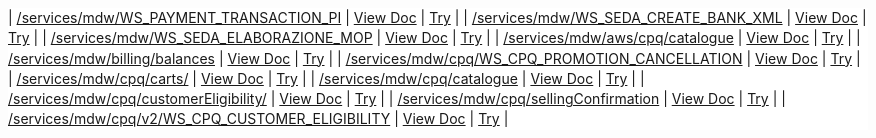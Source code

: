 | [/services/mdw/WS_PAYMENT_TRANSACTION_PI](https://github.com/gppfusco/explorer_uat/tree/master/osb_uat/repo/MDWProject/PAYMENT/TRANSACTION/PI/PS_WS_PAYMENT_TRANSACTION_PI)                                                         | [View Doc](https://github.com/gppfusco/explorer_uat/tree/master/osb_uat/repo/MDWProject/PAYMENT/TRANSACTION/PI/PS_WS_PAYMENT_TRANSACTION_PI)                                      | [Try](https://ws.osbcol.sky.it/osbe2e/services/mdw/WS_PAYMENT_TRANSACTION_PI)                                              |
| [/services/mdw/WS_SEDA_CREATE_BANK_XML](https://github.com/gppfusco/explorer_uat/tree/master/osb_uat/repo/MDWProject/SalesforceToRidSEDA/CreateBankXML/PS_WS_SEDA_CREATE_BANK_XML)                                                  | [View Doc](https://github.com/gppfusco/explorer_uat/tree/master/osb_uat/repo/MDWProject/SalesforceToRidSEDA/CreateBankXML/PS_WS_SEDA_CREATE_BANK_XML)                             | [Try](https://ws.osbcol.sky.it/osbe2e/services/mdw/WS_SEDA_CREATE_BANK_XML)                                                |
| [/services/mdw/WS_SEDA_ELABORAZIONE_MOP](https://github.com/gppfusco/explorer_uat/tree/master/osb_uat/repo/MDWProject/SalesforceToRidSEDA/ElaborazioneMOP/PS_WS_SEDA_ELABORAZIONE_MOP)                                              | [View Doc](https://github.com/gppfusco/explorer_uat/tree/master/osb_uat/repo/MDWProject/SalesforceToRidSEDA/ElaborazioneMOP/PS_WS_SEDA_ELABORAZIONE_MOP)                          | [Try](https://ws.osbcol.sky.it/osbe2e/services/mdw/WS_SEDA_ELABORAZIONE_MOP)                                               |
| [/services/mdw/aws/cpq/catalogue](https://github.com/gppfusco/explorer_uat/tree/master/osb_uat/repo/BlueBirdProject/AWS/SALESFORCE/cpqOfferHandler/PS_TEXT_AWS_SF_CPQ_OFFER)                                                        | [View Doc](https://github.com/gppfusco/explorer_uat/tree/master/osb_uat/repo/BlueBirdProject/AWS/SALESFORCE/cpqOfferHandler/PS_TEXT_AWS_SF_CPQ_OFFER)                             | [Try](https://ws.osbcol.sky.it/osbe2e/services/mdw/aws/cpq/catalogue)                                                      |
| [/services/mdw/billing/balances](https://github.com/gppfusco/explorer_uat/tree/master/osb_uat/repo/KENANProject/WS/MDW/GET/BALANCE/FULL/PS_REST_MDW_GET_BALANCE_FULL_ENH)                                                           | [View Doc](https://github.com/gppfusco/explorer_uat/tree/master/osb_uat/repo/KENANProject/WS/MDW/GET/BALANCE/FULL/PS_REST_MDW_GET_BALANCE_FULL_ENH)                               | [Try](https://ws.osbcol.sky.it/osbe2e/services/mdw/billing/balances)                                                       |
| [/services/mdw/cpq/WS_CPQ_PROMOTION_CANCELLATION](https://github.com/gppfusco/explorer_uat/tree/master/osb_uat/repo/CPQProject/promotionCancellation/PS_WS_CPQ_PROMOTION_CANCELLATION)                                              | [View Doc](https://github.com/gppfusco/explorer_uat/tree/master/osb_uat/repo/CPQProject/promotionCancellation/PS_WS_CPQ_PROMOTION_CANCELLATION)                                   | [Try](https://ws.osbcol.sky.it/osbe2e/services/mdw/cpq/WS_CPQ_PROMOTION_CANCELLATION)                                      |
| [/services/mdw/cpq/carts/](https://github.com/gppfusco/explorer_uat/tree/master/osb_uat/repo/CPQProject/cartHandler/PS_REST_CPQ_CART_HANDLER)                                                                                       | [View Doc](https://github.com/gppfusco/explorer_uat/tree/master/osb_uat/repo/CPQProject/cartHandler/PS_REST_CPQ_CART_HANDLER)                                                     | [Try](https://ws.osbcol.sky.it/osbe2e/services/mdw/cpq/carts/)                                                             |
| [/services/mdw/cpq/catalogue](https://github.com/gppfusco/explorer_uat/tree/master/osb_uat/repo/BlueBirdProject/CPQ/getCatalogue/PS_REST_CPQ_GET_CATALOGUE)                                                                         | [View Doc](https://github.com/gppfusco/explorer_uat/tree/master/osb_uat/repo/BlueBirdProject/CPQ/getCatalogue/PS_REST_CPQ_GET_CATALOGUE)                                          | [Try](https://ws.osbcol.sky.it/osbe2e/services/mdw/cpq/catalogue)                                                          |
| [/services/mdw/cpq/customerEligibility/](https://github.com/gppfusco/explorer_uat/tree/master/osb_uat/repo/CPQProject/customerEligibility/PS_REST_CPQ_CUSTOMER_ELIGIBILITY)                                                         | [View Doc](https://github.com/gppfusco/explorer_uat/tree/master/osb_uat/repo/CPQProject/customerEligibility/PS_REST_CPQ_CUSTOMER_ELIGIBILITY)                                     | [Try](https://ws.osbcol.sky.it/osbe2e/services/mdw/cpq/customerEligibility/)                                               |
| [/services/mdw/cpq/sellingConfirmation](https://github.com/gppfusco/explorer_uat/tree/master/osb_uat/repo/CPQProject/sellingConfirmation/PS_REST_CPQ_SELLING_CONFIRMATION)                                                          | [View Doc](https://github.com/gppfusco/explorer_uat/tree/master/osb_uat/repo/CPQProject/sellingConfirmation/PS_REST_CPQ_SELLING_CONFIRMATION)                                     | [Try](https://ws.osbcol.sky.it/osbe2e/services/mdw/cpq/sellingConfirmation)                                                |
| [/services/mdw/cpq/v2/WS_CPQ_CUSTOMER_ELIGIBILITY](https://github.com/gppfusco/explorer_uat/tree/master/osb_uat/repo/CPQProject/customerEligibility/v2/PS_WS_CPQ_CUSTOMER_ELIGIBILITY)                                              | [View Doc](https://github.com/gppfusco/explorer_uat/tree/master/osb_uat/repo/CPQProject/customerEligibility/v2/PS_WS_CPQ_CUSTOMER_ELIGIBILITY)                                    | [Try](https://ws.osbcol.sky.it/osbe2e/services/mdw/cpq/v2/WS_CPQ_CUSTOMER_ELIGIBILITY)                                     |